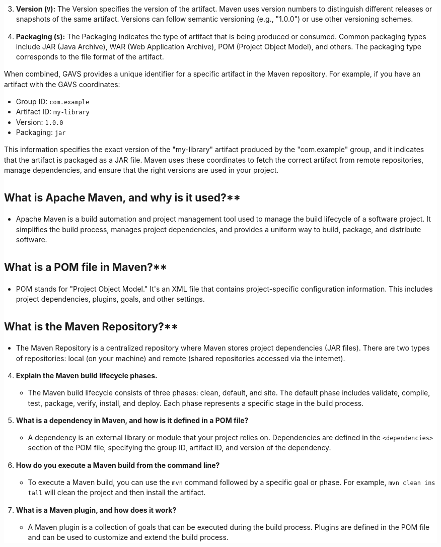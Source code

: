 3. **Version (`V`):** The Version specifies the version of the artifact. Maven uses version numbers to distinguish different releases or snapshots of the same artifact. Versions can follow semantic versioning (e.g., "1.0.0") or use other versioning schemes.

4. **Packaging (`S`):** The Packaging indicates the type of artifact that is being produced or consumed. Common packaging types include JAR (Java Archive), WAR (Web Application Archive), POM (Project Object Model), and others. The packaging type corresponds to the file format of the artifact.

When combined, GAVS provides a unique identifier for a specific artifact in the Maven repository. For example, if you have an artifact with the GAVS coordinates:

- Group ID: `com.example`
- Artifact ID: `my-library`
- Version: `1.0.0`
- Packaging: `jar`

This information specifies the exact version of the "my-library" artifact produced by the "com.example" group, and it indicates that the artifact is packaged as a JAR file. Maven uses these coordinates to fetch the correct artifact from remote repositories, manage dependencies, and ensure that the right versions are used in your project.

## What is Apache Maven, and why is it used?**
   - Apache Maven is a build automation and project management tool used to manage the build lifecycle of a software project. It simplifies the build process, manages project dependencies, and provides a uniform way to build, package, and distribute software.

## What is a POM file in Maven?**
   - POM stands for "Project Object Model." It's an XML file that contains project-specific configuration information. This includes project dependencies, plugins, goals, and other settings.

## What is the Maven Repository?**
   - The Maven Repository is a centralized repository where Maven stores project dependencies (JAR files). There are two types of repositories: local (on your machine) and remote (shared repositories accessed via the internet).

4. **Explain the Maven build lifecycle phases.**
   - The Maven build lifecycle consists of three phases: clean, default, and site. The default phase includes validate, compile, test, package, verify, install, and deploy. Each phase represents a specific stage in the build process.

5. **What is a dependency in Maven, and how is it defined in a POM file?**
   - A dependency is an external library or module that your project relies on. Dependencies are defined in the `<dependencies>` section of the POM file, specifying the group ID, artifact ID, and version of the dependency.

6. **How do you execute a Maven build from the command line?**
   - To execute a Maven build, you can use the `mvn` command followed by a specific goal or phase. For example, `mvn clean install` will clean the project and then install the artifact.

7. **What is a Maven plugin, and how does it work?**
   - A Maven plugin is a collection of goals that can be executed during the build process. Plugins are defined in the POM file and can be used to customize and extend the build process.
